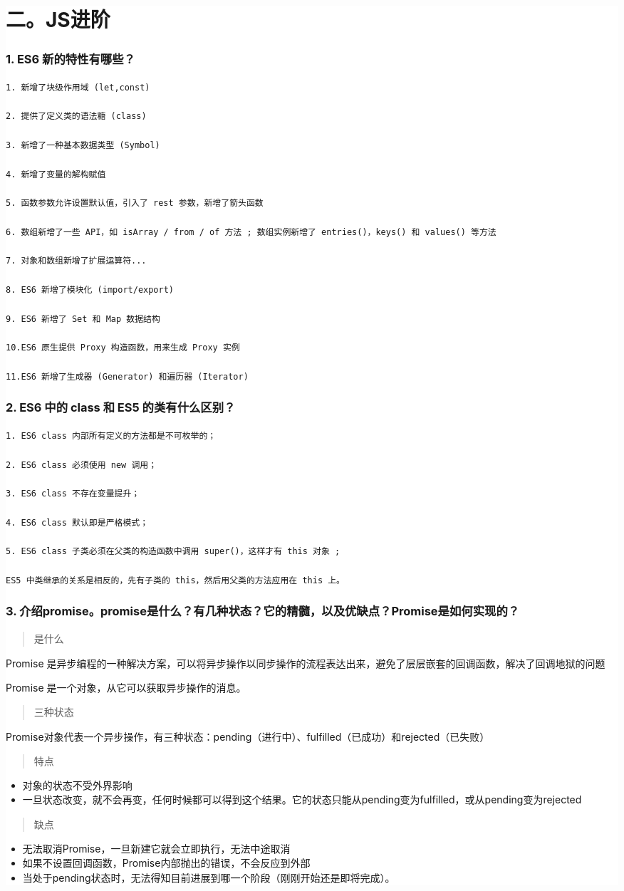 # 二。JS进阶

### 1. ES6 新的特性有哪些？

    1. 新增了块级作用域 (let,const)
    
    2. 提供了定义类的语法糖 (class)
    
    3. 新增了一种基本数据类型 (Symbol)
    
    4. 新增了变量的解构赋值
    
    5. 函数参数允许设置默认值，引入了 rest 参数，新增了箭头函数
    
    6. 数组新增了一些 API，如 isArray / from / of 方法 ; 数组实例新增了 entries()，keys() 和 values() 等方法
    
    7. 对象和数组新增了扩展运算符...
    
    8. ES6 新增了模块化 (import/export)
    
    9. ES6 新增了 Set 和 Map 数据结构
    
    10.ES6 原生提供 Proxy 构造函数，用来生成 Proxy 实例
    
    11.ES6 新增了生成器 (Generator) 和遍历器 (Iterator)

### 2. ES6 中的 class 和 ES5 的类有什么区别？
    1. ES6 class 内部所有定义的方法都是不可枚举的；
    
    2. ES6 class 必须使用 new 调用；
    
    3. ES6 class 不存在变量提升；
    
    4. ES6 class 默认即是严格模式；
    
    5. ES6 class 子类必须在父类的构造函数中调用 super()，这样才有 this 对象 ;
    
    ES5 中类继承的关系是相反的，先有子类的 this，然后用父类的方法应用在 this 上。

### 3. 介绍promise。promise是什么？有几种状态？它的精髓，以及优缺点？Promise是如何实现的？

> 是什么

Promise 是异步编程的一种解决方案，可以将异步操作以同步操作的流程表达出来，避免了层层嵌套的回调函数，解决了回调地狱的问题

Promise 是一个对象，从它可以获取异步操作的消息。

> 三种状态

Promise对象代表一个异步操作，有三种状态：pending（进行中）、fulfilled（已成功）和rejected（已失败）

> 特点

* 对象的状态不受外界影响
* 一旦状态改变，就不会再变，任何时候都可以得到这个结果。它的状态只能从pending变为fulfilled，或从pending变为rejected

> 缺点

* 无法取消Promise，一旦新建它就会立即执行，无法中途取消
* 如果不设置回调函数，Promise内部抛出的错误，不会反应到外部
* 当处于pending状态时，无法得知目前进展到哪一个阶段（刚刚开始还是即将完成）。
